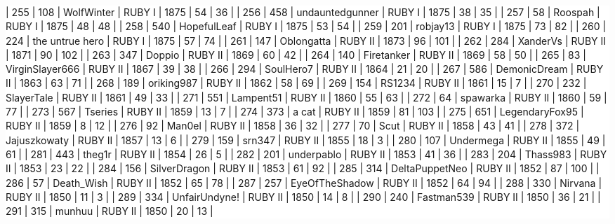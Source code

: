 | <span data-change="-1">255</span> | 108 | <span alt="ID: 287715">WolfWinter</span> | RUBY I | <span data-change="0">1875</span> | 54 | 36 |
| <span data-change="-1">256</span> | 458 | <span alt="ID: 135722">undauntedgunner</span> | RUBY I | <span data-change="0">1875</span> | 38 | 35 |
| <span data-change="-1">257</span> | 58 | <span alt="ID: 211316">Roospah</span> | RUBY I | <span data-change="0">1875</span> | 48 | 48 |
| <span data-change="0">258</span> | 540 | <span alt="ID: 77477">HopefulLeaf</span> | RUBY I | <span data-change="0">1875</span> | 53 | 54 |
| <span data-change="0">259</span> | 201 | <span alt="ID: 3943">robjay13</span> | RUBY I | <span data-change="0">1875</span> | 73 | 82 |
| <span data-change="0">260</span> | 224 | <span alt="ID: 16770">the untrue hero</span> | RUBY I | <span data-change="0">1875</span> | 57 | 74 |
| <span data-change="0">261</span> | 147 | <span alt="ID: 138030">Oblongatta</span> | RUBY II | <span data-change="0">1873</span> | 96 | 101 |
| <span data-change="0">262</span> | 284 | <span alt="ID: 460958">XanderVs</span> | RUBY II | <span data-change="0">1871</span> | 90 | 102 |
| <span data-change="0">263</span> | 347 | <span alt="ID: 465733">Doppio</span> | RUBY II | <span data-change="0">1869</span> | 60 | 42 |
| <span data-change="0">264</span> | 140 | <span alt="ID: 303355">Firetanker</span> | RUBY II | <span data-change="0">1869</span> | 58 | 50 |
| <span data-change="1">265</span> | 83 | <span alt="ID: 556194">VirginSlayer666</span> | RUBY II | <span data-change="0">1867</span> | 39 | 38 |
| <span data-change="1">266</span> | 294 | <span alt="ID: 426622">SoulHero7</span> | RUBY II | <span data-change="0">1864</span> | 21 | 20 |
| <span data-change="1">267</span> | 586 | <span alt="ID: 304398">DemonicDream</span> | RUBY II | <span data-change="0">1863</span> | 63 | 71 |
| <span data-change="1">268</span> | 189 | <span alt="ID: 62081">oriking987</span> | RUBY II | <span data-change="0">1862</span> | 58 | 69 |
| <span data-change="1">269</span> | 154 | <span alt="ID: 54134">RS1234</span> | RUBY II | <span data-change="0">1861</span> | 15 | 7 |
| <span data-change="1">270</span> | 232 | <span alt="ID: 44180">SlayerTale</span> | RUBY II | <span data-change="0">1861</span> | 49 | 33 |
| <span data-change="1">271</span> | 551 | <span alt="ID: 88861">Lampent51</span> | RUBY II | <span data-change="0">1860</span> | 55 | 63 |
| <span data-change="1">272</span> | 64 | <span alt="ID: 532371">spawarka</span> | RUBY II | <span data-change="0">1860</span> | 59 | 77 |
| <span data-change="1">273</span> | 567 | <span alt="ID: 429033">Tseries</span> | RUBY II | <span data-change="0">1859</span> | 13 | 7 |
| <span data-change="1">274</span> | 373 | <span alt="ID: 444481">a cat</span> | RUBY II | <span data-change="0">1859</span> | 81 | 103 |
| <span data-change="1">275</span> | 651 | <span alt="ID: 52273">LegendaryFox95</span> | RUBY II | <span data-change="0">1859</span> | 8 | 12 |
| <span data-change="1">276</span> | 92 | <span alt="ID: 549444">Man0el</span> | RUBY II | <span data-change="0">1858</span> | 36 | 32 |
| <span data-change="1">277</span> | 70 | <span alt="ID: 492916">Scut</span> | RUBY II | <span data-change="0">1858</span> | 43 | 41 |
| <span data-change="1">278</span> | 372 | <span alt="ID: 147567">Jajuszkowaty</span> | RUBY II | <span data-change="0">1857</span> | 13 | 6 |
| <span data-change="1">279</span> | 159 | <span alt="ID: 175923">srn347</span> | RUBY II | <span data-change="0">1855</span> | 18 | 3 |
| <span data-change="1">280</span> | 107 | <span alt="ID: 551595">Undermega</span> | RUBY II | <span data-change="0">1855</span> | 49 | 61 |
| <span data-change="1">281</span> | 443 | <span alt="ID: 150372">theg1r</span> | RUBY II | <span data-change="0">1854</span> | 26 | 5 |
| <span data-change="1">282</span> | 201 | <span alt="ID: 334973">underpablo</span> | RUBY II | <span data-change="0">1853</span> | 41 | 36 |
| <span data-change="1">283</span> | 204 | <span alt="ID: 230229">Thass983</span> | RUBY II | <span data-change="0">1853</span> | 23 | 22 |
| <span data-change="1">284</span> | 156 | <span alt="ID: 68895">SilverDragon</span> | RUBY II | <span data-change="0">1853</span> | 61 | 92 |
| <span data-change="1">285</span> | 314 | <span alt="ID: 447564">DeltaPuppetNeo</span> | RUBY II | <span data-change="0">1852</span> | 87 | 100 |
| <span data-change="1">286</span> | 57 | <span alt="ID: 555177">Death_Wish</span> | RUBY II | <span data-change="0">1852</span> | 65 | 78 |
| <span data-change="1">287</span> | 257 | <span alt="ID: 477866">EyeOfTheShadow</span> | RUBY II | <span data-change="0">1852</span> | 64 | 94 |
| <span data-change="1">288</span> | 330 | <span alt="ID: 314792">Nirvana</span> | RUBY II | <span data-change="0">1850</span> | 11 | 3 |
| <span data-change="1">289</span> | 334 | <span alt="ID: 158153">UnfairUndyne!</span> | RUBY II | <span data-change="0">1850</span> | 14 | 8 |
| <span data-change="1">290</span> | 240 | <span alt="ID: 511005">Fastman539</span> | RUBY II | <span data-change="0">1850</span> | 36 | 21 |
| <span data-change="1">291</span> | 315 | <span alt="ID: 207149">munhuu</span> | RUBY II | <span data-change="0">1850</span> | 20 | 13 |